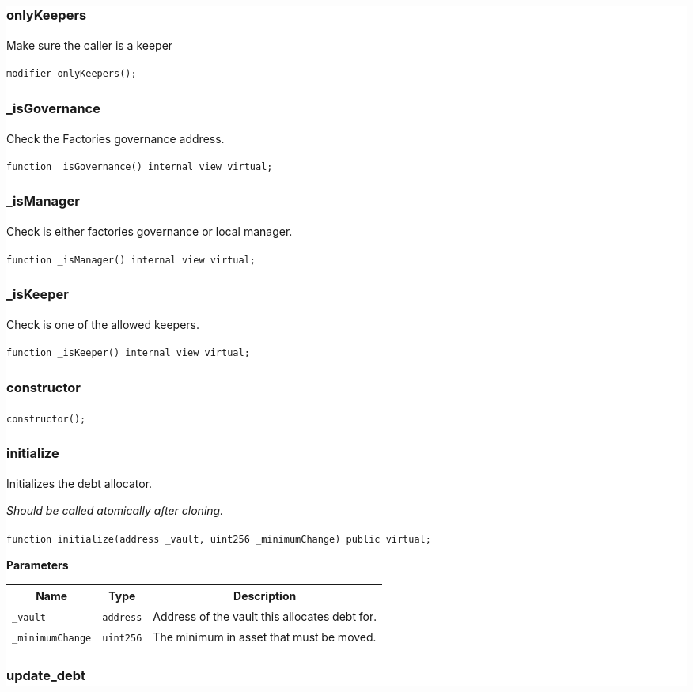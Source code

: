 ### onlyKeepers

Make sure the caller is a keeper

```solidity
modifier onlyKeepers();
```

### _isGovernance

Check the Factories governance address.

```solidity
function _isGovernance() internal view virtual;
```

### _isManager

Check is either factories governance or local manager.

```solidity
function _isManager() internal view virtual;
```

### _isKeeper

Check is one of the allowed keepers.

```solidity
function _isKeeper() internal view virtual;
```

### constructor

```solidity
constructor();
```

### initialize

Initializes the debt allocator.

*Should be called atomically after cloning.*

```solidity
function initialize(address _vault, uint256 _minimumChange) public virtual;
```

**Parameters**

|Name|Type|Description|
|----|----|-----------|
|`_vault`|`address`|Address of the vault this allocates debt for.|
|`_minimumChange`|`uint256`|The minimum in asset that must be moved.|

### update_debt
